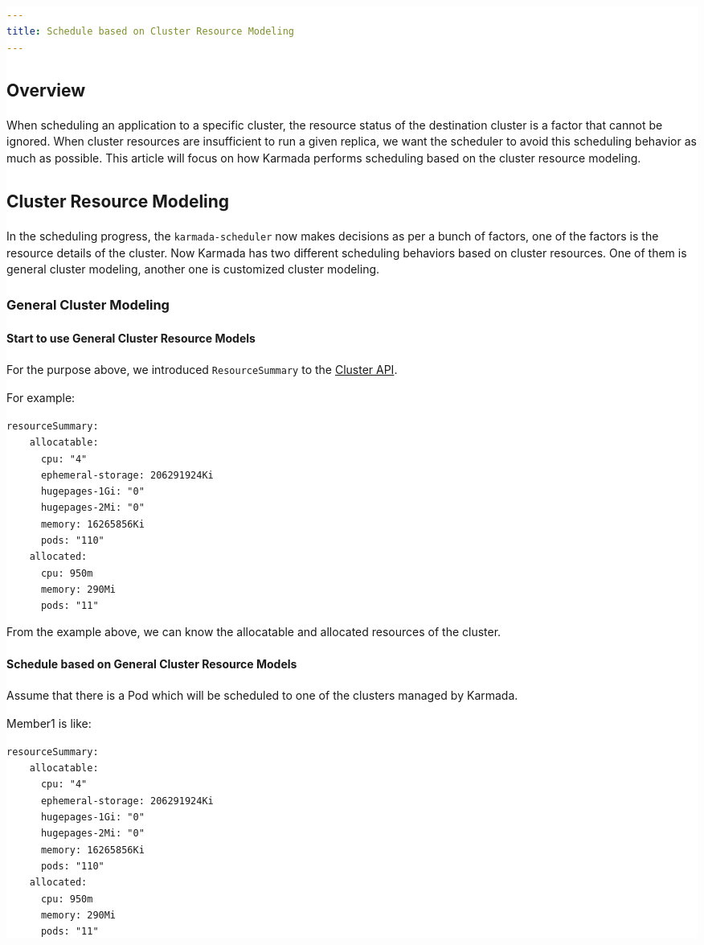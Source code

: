 ```yaml
---
title: Schedule based on Cluster Resource Modeling
---
```

## Overview

When scheduling an application to a specific cluster, the resource status of the destination cluster is a factor that cannot be ignored.
When cluster resources are insufficient to run a given replica, we want the scheduler to avoid this scheduling behavior as much as possible.
This article will focus on how Karmada performs scheduling based on the cluster resource modeling.

## Cluster Resource Modeling

In the scheduling progress, the `karmada-scheduler` now makes decisions as per a bunch of factors, one of the factors is the resource details of the cluster.
Now Karmada has two different scheduling behaviors based on cluster resources. One of them is general cluster modeling, another one is customized cluster modeling.

### General Cluster Modeling

#### Start to use General Cluster Resource Models

For the purpose above, we introduced `ResourceSummary` to the [Cluster API](https://github.com/karmada-io/karmada/blob/master/pkg/apis/cluster/types.go).

For example:

```
resourceSummary:
    allocatable:
      cpu: "4"
      ephemeral-storage: 206291924Ki
      hugepages-1Gi: "0"
      hugepages-2Mi: "0"
      memory: 16265856Ki
      pods: "110"
    allocated:
      cpu: 950m
      memory: 290Mi
      pods: "11"
```

From the example above, we can know the allocatable and allocated resources of the cluster.

#### Schedule based on General Cluster Resource Models

Assume that there is a Pod which will be scheduled to one of the clusters managed by Karmada.

Member1 is like:

```
resourceSummary:
    allocatable:
      cpu: "4"
      ephemeral-storage: 206291924Ki
      hugepages-1Gi: "0"
      hugepages-2Mi: "0"
      memory: 16265856Ki
      pods: "110"
    allocated:
      cpu: 950m
      memory: 290Mi
      pods: "11"
```
